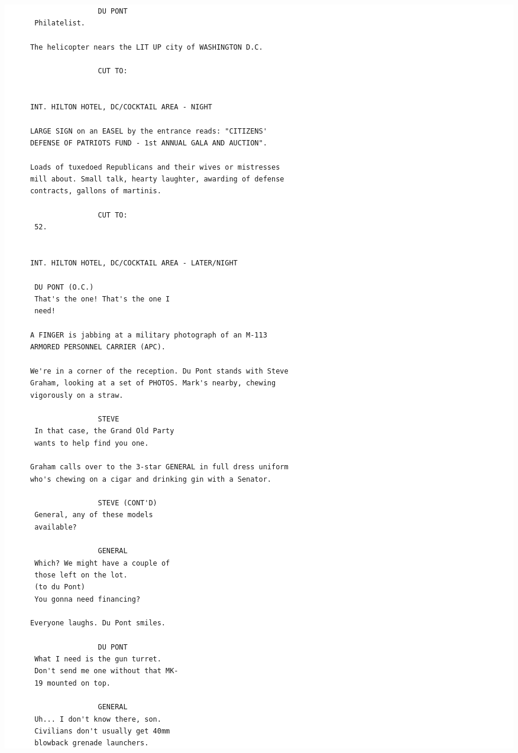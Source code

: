                           DU PONT
           Philatelist.
                         
          The helicopter nears the LIT UP city of WASHINGTON D.C.
                         
                          CUT TO:
                         
                         
          INT. HILTON HOTEL, DC/COCKTAIL AREA - NIGHT
                         
          LARGE SIGN on an EASEL by the entrance reads: "CITIZENS'
          DEFENSE OF PATRIOTS FUND - 1st ANNUAL GALA AND AUCTION".
                         
          Loads of tuxedoed Republicans and their wives or mistresses
          mill about. Small talk, hearty laughter, awarding of defense
          contracts, gallons of martinis.
                         
                          CUT TO:
           52.
                         
                         
          INT. HILTON HOTEL, DC/COCKTAIL AREA - LATER/NIGHT
                         
           DU PONT (O.C.)
           That's the one! That's the one I
           need!
                         
          A FINGER is jabbing at a military photograph of an M-113
          ARMORED PERSONNEL CARRIER (APC).
                         
          We're in a corner of the reception. Du Pont stands with Steve
          Graham, looking at a set of PHOTOS. Mark's nearby, chewing
          vigorously on a straw.
                         
                          STEVE
           In that case, the Grand Old Party
           wants to help find you one.
                         
          Graham calls over to the 3-star GENERAL in full dress uniform
          who's chewing on a cigar and drinking gin with a Senator.
                         
                          STEVE (CONT'D)
           General, any of these models
           available?
                         
                          GENERAL
           Which? We might have a couple of
           those left on the lot.
           (to du Pont)
           You gonna need financing?
                         
          Everyone laughs. Du Pont smiles.
                         
                          DU PONT
           What I need is the gun turret.
           Don't send me one without that MK-
           19 mounted on top.
                         
                          GENERAL
           Uh... I don't know there, son.
           Civilians don't usually get 40mm
           blowback grenade launchers.
                         